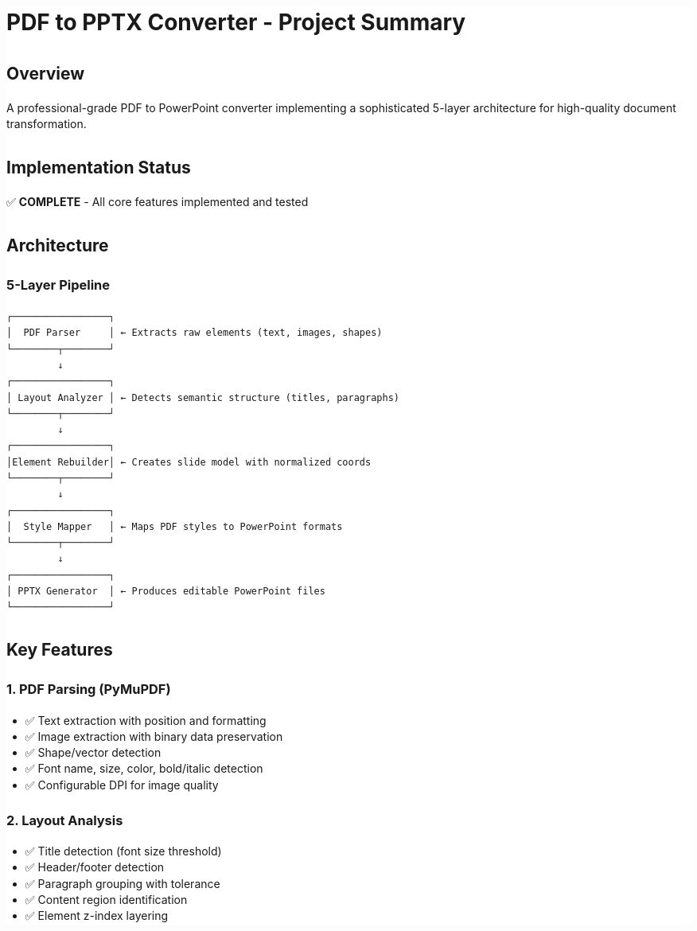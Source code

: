 # PDF to PPTX Converter - Project Summary

## Overview

A professional-grade PDF to PowerPoint converter implementing a sophisticated 5-layer architecture for high-quality document transformation.

## Implementation Status

✅ **COMPLETE** - All core features implemented and tested

## Architecture

### 5-Layer Pipeline

```
┌─────────────────┐
│  PDF Parser     │ ← Extracts raw elements (text, images, shapes)
└────────┬────────┘
         ↓
┌─────────────────┐
│ Layout Analyzer │ ← Detects semantic structure (titles, paragraphs)
└────────┬────────┘
         ↓
┌─────────────────┐
│Element Rebuilder│ ← Creates slide model with normalized coords
└────────┬────────┘
         ↓
┌─────────────────┐
│  Style Mapper   │ ← Maps PDF styles to PowerPoint formats
└────────┬────────┘
         ↓
┌─────────────────┐
│ PPTX Generator  │ ← Produces editable PowerPoint files
└─────────────────┘
```

## Key Features

### 1. PDF Parsing (PyMuPDF)
- ✅ Text extraction with position and formatting
- ✅ Image extraction with binary data preservation
- ✅ Shape/vector detection
- ✅ Font name, size, color, bold/italic detection
- ✅ Configurable DPI for image quality

### 2. Layout Analysis
- ✅ Title detection (font size threshold)
- ✅ Header/footer detection
- ✅ Paragraph grouping with tolerance
- ✅ Content region identification
- ✅ Element z-index layering

